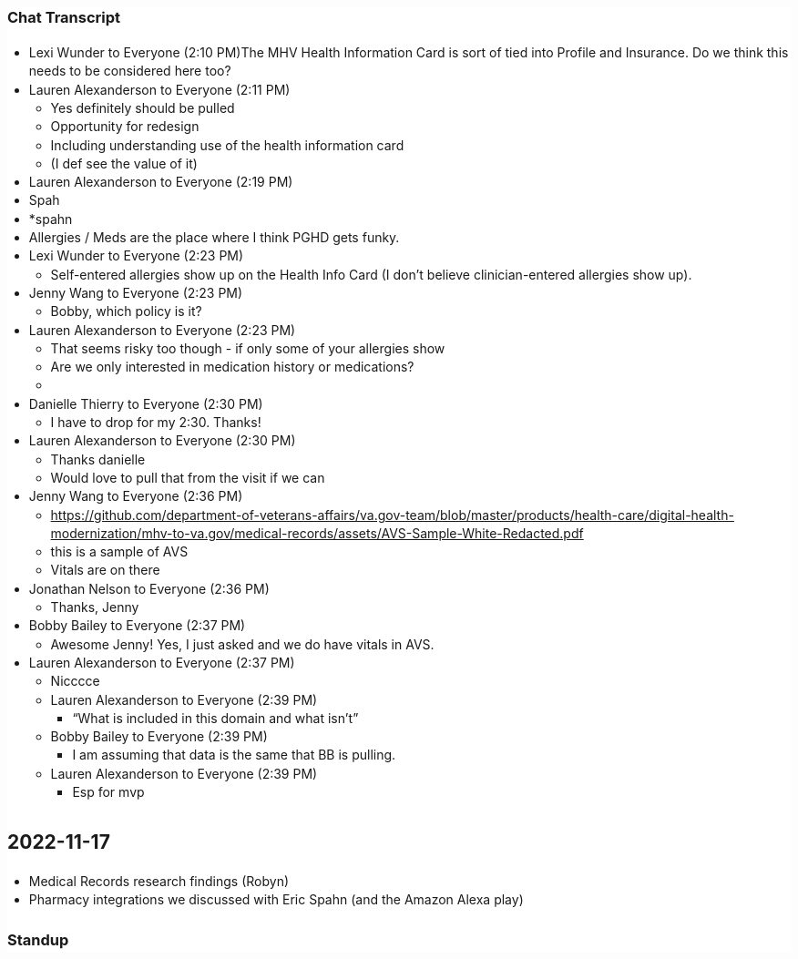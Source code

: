
### Chat Transcript

- Lexi Wunder to Everyone (2:10 PM)The MHV Health Information Card is sort of tied into Profile and Insurance. Do we think this needs to be considered here too?
- Lauren Alexanderson to Everyone (2:11 PM)
	- Yes definitely should be pulled
	- Opportunity for redesign
	- Including understanding use of the health information card
	- (I def see the value of it)
- Lauren Alexanderson to Everyone (2:19 PM)
- Spah
- *spahn
- Allergies / Meds are the place where I think PGHD gets funky.
- Lexi Wunder to Everyone (2:23 PM)
	- Self-entered allergies show up on the Health Info Card (I don’t believe clinician-entered allergies show up).
- Jenny Wang to Everyone (2:23 PM)
	- Bobby, which policy is it?
- Lauren Alexanderson to Everyone (2:23 PM)
	- That seems risky too though - if only some of your allergies show
	- Are we only interested in medication history or medications?
	- 
- Danielle Thierry to Everyone (2:30 PM)
	- I have to drop for my 2:30. Thanks!
- Lauren Alexanderson to Everyone (2:30 PM)
	- Thanks danielle
	- Would love to pull that from the visit if we can
- Jenny Wang to Everyone (2:36 PM)
	- https://github.com/department-of-veterans-affairs/va.gov-team/blob/master/products/health-care/digital-health-modernization/mhv-to-va.gov/medical-records/assets/AVS-Sample-White-Redacted.pdf
	- this is a sample of AVS
	- Vitals are on there
- Jonathan Nelson to Everyone (2:36 PM)
	- Thanks, Jenny
- Bobby Bailey to Everyone (2:37 PM)
	- Awesome Jenny! Yes, I just asked and we do have vitals in AVS.
- Lauren Alexanderson to Everyone (2:37 PM)
	- Nicccce
	- Lauren Alexanderson to Everyone (2:39 PM)
		- “What is included in this domain and what isn’t”
	- Bobby Bailey to Everyone (2:39 PM)
		- I am assuming that data is the same that BB is pulling.
	- Lauren Alexanderson to Everyone (2:39 PM)
		- Esp for mvp


## 2022-11-17
- Medical Records research findings (Robyn)
- Pharmacy integrations we discussed with Eric Spahn (and the Amazon Alexa play)

### Standup
